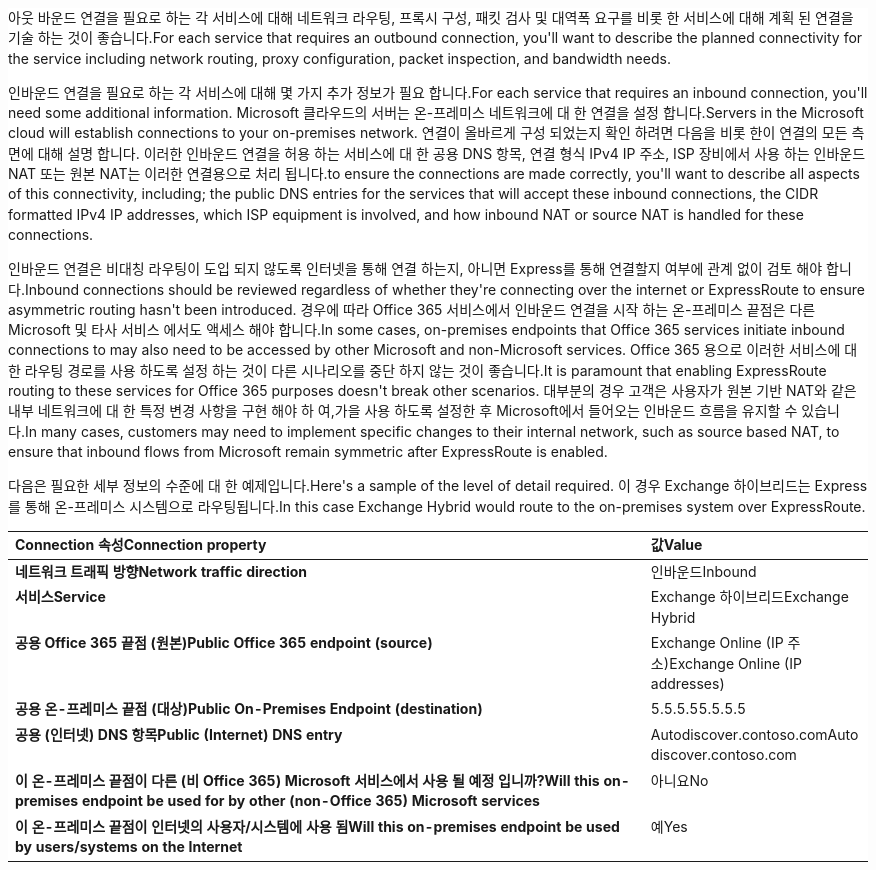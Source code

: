 <span data-ttu-id="5c65c-162">아웃 바운드 연결을 필요로 하는 각 서비스에 대해 네트워크 라우팅, 프록시 구성, 패킷 검사 및 대역폭 요구를 비롯 한 서비스에 대해 계획 된 연결을 기술 하는 것이 좋습니다.</span><span class="sxs-lookup"><span data-stu-id="5c65c-162">For each service that requires an outbound connection, you'll want to describe the planned connectivity for the service including network routing, proxy configuration, packet inspection, and bandwidth needs.</span></span>
  
<span data-ttu-id="5c65c-163">인바운드 연결을 필요로 하는 각 서비스에 대해 몇 가지 추가 정보가 필요 합니다.</span><span class="sxs-lookup"><span data-stu-id="5c65c-163">For each service that requires an inbound connection, you'll need some additional information.</span></span> <span data-ttu-id="5c65c-164">Microsoft 클라우드의 서버는 온-프레미스 네트워크에 대 한 연결을 설정 합니다.</span><span class="sxs-lookup"><span data-stu-id="5c65c-164">Servers in the Microsoft cloud will establish connections to your on-premises network.</span></span> <span data-ttu-id="5c65c-165">연결이 올바르게 구성 되었는지 확인 하려면 다음을 비롯 한이 연결의 모든 측면에 대해 설명 합니다. 이러한 인바운드 연결을 허용 하는 서비스에 대 한 공용 DNS 항목, 연결 형식 IPv4 IP 주소, ISP 장비에서 사용 하는 인바운드 NAT 또는 원본 NAT는 이러한 연결용으로 처리 됩니다.</span><span class="sxs-lookup"><span data-stu-id="5c65c-165">to ensure the connections are made correctly, you'll want to describe all aspects of this connectivity, including; the public DNS entries for the services that will accept these inbound connections, the CIDR formatted IPv4 IP addresses, which ISP equipment is involved, and how inbound NAT or source NAT is handled for these connections.</span></span>
  
<span data-ttu-id="5c65c-166">인바운드 연결은 비대칭 라우팅이 도입 되지 않도록 인터넷을 통해 연결 하는지, 아니면 Express를 통해 연결할지 여부에 관계 없이 검토 해야 합니다.</span><span class="sxs-lookup"><span data-stu-id="5c65c-166">Inbound connections should be reviewed regardless of whether they're connecting over the internet or ExpressRoute to ensure asymmetric routing hasn't been introduced.</span></span> <span data-ttu-id="5c65c-167">경우에 따라 Office 365 서비스에서 인바운드 연결을 시작 하는 온-프레미스 끝점은 다른 Microsoft 및 타사 서비스 에서도 액세스 해야 합니다.</span><span class="sxs-lookup"><span data-stu-id="5c65c-167">In some cases, on-premises endpoints that Office 365 services initiate inbound connections to may also need to be accessed by other Microsoft and non-Microsoft services.</span></span> <span data-ttu-id="5c65c-168">Office 365 용으로 이러한 서비스에 대 한 라우팅 경로를 사용 하도록 설정 하는 것이 다른 시나리오를 중단 하지 않는 것이 좋습니다.</span><span class="sxs-lookup"><span data-stu-id="5c65c-168">It is paramount that enabling ExpressRoute routing to these services for Office 365 purposes doesn't break other scenarios.</span></span> <span data-ttu-id="5c65c-169">대부분의 경우 고객은 사용자가 원본 기반 NAT와 같은 내부 네트워크에 대 한 특정 변경 사항을 구현 해야 하 여,가을 사용 하도록 설정한 후 Microsoft에서 들어오는 인바운드 흐름을 유지할 수 있습니다.</span><span class="sxs-lookup"><span data-stu-id="5c65c-169">In many cases, customers may need to implement specific changes to their internal network, such as source based NAT, to ensure that inbound flows from Microsoft remain symmetric after ExpressRoute is enabled.</span></span>
  
<span data-ttu-id="5c65c-170">다음은 필요한 세부 정보의 수준에 대 한 예제입니다.</span><span class="sxs-lookup"><span data-stu-id="5c65c-170">Here's a sample of the level of detail required.</span></span> <span data-ttu-id="5c65c-171">이 경우 Exchange 하이브리드는 Express를 통해 온-프레미스 시스템으로 라우팅됩니다.</span><span class="sxs-lookup"><span data-stu-id="5c65c-171">In this case Exchange Hybrid would route to the on-premises system over ExpressRoute.</span></span>

|<span data-ttu-id="5c65c-172">**Connection 속성**</span><span class="sxs-lookup"><span data-stu-id="5c65c-172">**Connection property**</span></span>|<span data-ttu-id="5c65c-173">**값**</span><span class="sxs-lookup"><span data-stu-id="5c65c-173">**Value**</span></span>|
|:-----|:-----|
|<span data-ttu-id="5c65c-174">**네트워크 트래픽 방향**</span><span class="sxs-lookup"><span data-stu-id="5c65c-174">**Network traffic direction**</span></span> <br/> |<span data-ttu-id="5c65c-175">인바운드</span><span class="sxs-lookup"><span data-stu-id="5c65c-175">Inbound</span></span>  <br/> |
|<span data-ttu-id="5c65c-176">**서비스**</span><span class="sxs-lookup"><span data-stu-id="5c65c-176">**Service**</span></span> <br/> |<span data-ttu-id="5c65c-177">Exchange 하이브리드</span><span class="sxs-lookup"><span data-stu-id="5c65c-177">Exchange Hybrid</span></span>  <br/> |
|<span data-ttu-id="5c65c-178">**공용 Office 365 끝점 (원본)**</span><span class="sxs-lookup"><span data-stu-id="5c65c-178">**Public Office 365 endpoint (source)**</span></span> <br/> |<span data-ttu-id="5c65c-179">Exchange Online (IP 주소)</span><span class="sxs-lookup"><span data-stu-id="5c65c-179">Exchange Online (IP addresses)</span></span>  <br/> |
|<span data-ttu-id="5c65c-180">**공용 온-프레미스 끝점 (대상)**</span><span class="sxs-lookup"><span data-stu-id="5c65c-180">**Public On-Premises Endpoint (destination)**</span></span> <br/> |<span data-ttu-id="5c65c-181">5.5.5.5</span><span class="sxs-lookup"><span data-stu-id="5c65c-181">5.5.5.5</span></span>  <br/> |
|<span data-ttu-id="5c65c-182">**공용 (인터넷) DNS 항목**</span><span class="sxs-lookup"><span data-stu-id="5c65c-182">**Public (Internet) DNS entry**</span></span> <br/> |<span data-ttu-id="5c65c-183">Autodiscover.contoso.com</span><span class="sxs-lookup"><span data-stu-id="5c65c-183">Autodiscover.contoso.com</span></span>  <br/> |
|<span data-ttu-id="5c65c-184">**이 온-프레미스 끝점이 다른 (비 Office 365) Microsoft 서비스에서 사용 될 예정 입니까?**</span><span class="sxs-lookup"><span data-stu-id="5c65c-184">**Will this on-premises endpoint be used for by other (non-Office 365) Microsoft services**</span></span> <br/> |<span data-ttu-id="5c65c-185">아니요</span><span class="sxs-lookup"><span data-stu-id="5c65c-185">No</span></span>  <br/> |
|<span data-ttu-id="5c65c-186">**이 온-프레미스 끝점이 인터넷의 사용자/시스템에 사용 됨**</span><span class="sxs-lookup"><span data-stu-id="5c65c-186">**Will this on-premises endpoint be used by users/systems on the Internet**</span></span> <br/> |<span data-ttu-id="5c65c-187">예</span><span class="sxs-lookup"><span data-stu-id="5c65c-187">Yes</span></span>  <br/> |